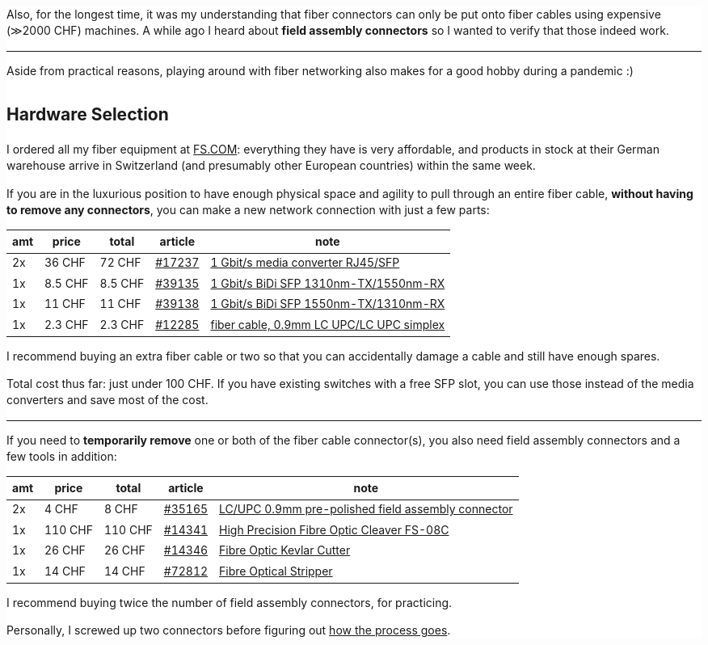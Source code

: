 Also, for the longest time, it was my understanding that fiber connectors can
only be put onto fiber cables using expensive (≫2000 CHF) machines. A while ago
I heard about **field assembly connectors** so I wanted to verify that those
indeed work.

---

Aside from practical reasons, playing around with fiber networking also makes
for a good hobby during a pandemic :)

## Hardware Selection

I ordered all my fiber equipment at [FS.COM](https://www.FS.COM): everything
they have is very affordable, and products in stock at their German warehouse
arrive in Switzerland (and presumably other European countries) within the same
week.

If you are in the luxurious position to have enough physical space and agility
to pull through an entire fiber cable, **without having to remove any
connectors**, you can make a new network connection with just a few parts:

| amt | price | total | article | note |
|--------|-------|-------|----------------|------|
| 2x     | 36 CHF|72 CHF | [#17237](https://www.FS.COM/de-en/products/17237.html) | [1 Gbit/s media converter RJ45/SFP](https://www.FS.COM/de-en/products/17237.html) |
| 1x     | 8.5 CHF|8.5 CHF | [#39135](https://www.FS.COM/de-en/products/75339.html) | [1 Gbit/s BiDi SFP 1310nm-TX/1550nm-RX](https://www.FS.COM/de-en/products/75339.html) |
| 1x     | 11 CHF|11 CHF | [#39138](https://www.FS.COM/de-en/products/75340.html) | [1 Gbit/s BiDi SFP 1550nm-TX/1310nm-RX](https://www.FS.COM/de-en/products/75340.html) |
| 1x     | 2.3 CHF|2.3 CHF| [#12285](https://www.FS.COM/de-en/products/12285.html) | [fiber cable, 0.9mm LC UPC/LC UPC simplex](https://www.FS.COM/de-en/products/12285.html) |

I recommend buying an extra fiber cable or two so that you can accidentally
damage a cable and still have enough spares.

Total cost thus far: just under 100 CHF. If you have existing switches with a
free SFP slot, you can use those instead of the media converters and save most
of the cost.

---

If you need to **temporarily remove** one or both of the fiber cable connector(s),
you also need field assembly connectors and a few tools in addition:

| amt | price | total | article | note |
|--------|-------|-------|----------------|------|
| 2x | 4 CHF | 8 CHF | [#35165](https://www.FS.COM/de-en/products/35165.html) | [LC/UPC 0.9mm pre-polished field assembly connector](https://www.FS.COM/de-en/products/35165.html) |
| 1x | 110 CHF | 110 CHF | [#14341](https://www.FS.COM/de-en/products/14341.html) | [High Precision Fibre Optic Cleaver FS-08C](https://www.FS.COM/de-en/products/14341.html) |
| 1x | 26 CHF | 26 CHF | [#14346](https://www.FS.COM/de-en/products/14346.html) | [Fibre Optic Kevlar Cutter](https://www.FS.COM/de-en/products/14346.html) |
| 1x | 14 CHF | 14 CHF | [#72812](https://www.FS.COM/de-en/products/72812.html) | [Fibre Optical Stripper](https://www.FS.COM/de-en/products/72812.html) |

I recommend buying twice the number of field assembly connectors, for practicing.

Personally, I screwed up two connectors before figuring out [how the process
goes](#field-assembly-connectors).
